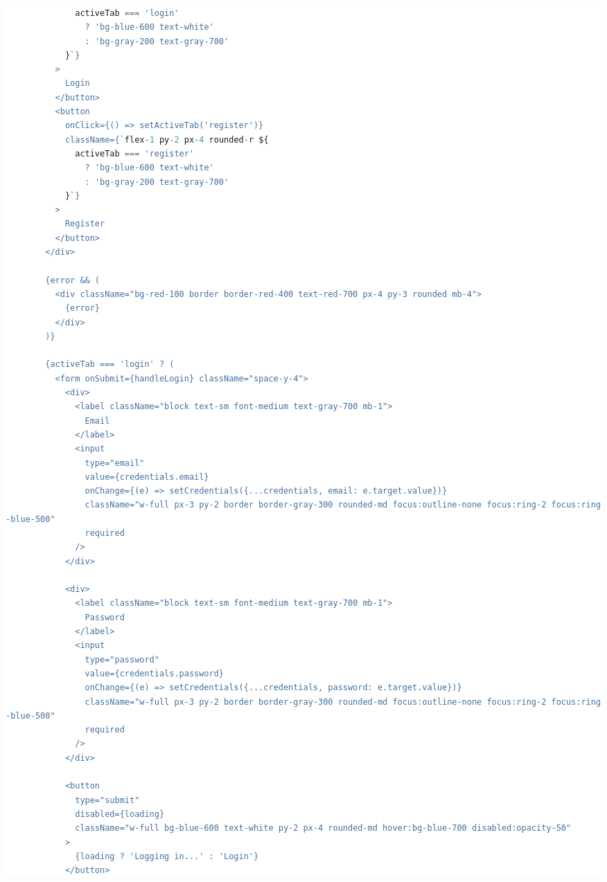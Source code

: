 ```jsx
              activeTab === 'login'
                ? 'bg-blue-600 text-white'
                : 'bg-gray-200 text-gray-700'
            }`}
          >
            Login
          </button>
          <button
            onClick={() => setActiveTab('register')}
            className={`flex-1 py-2 px-4 rounded-r ${
              activeTab === 'register'
                ? 'bg-blue-600 text-white'
                : 'bg-gray-200 text-gray-700'
            }`}
          >
            Register
          </button>
        </div>

        {error && (
          <div className="bg-red-100 border border-red-400 text-red-700 px-4 py-3 rounded mb-4">
            {error}
          </div>
        )}

        {activeTab === 'login' ? (
          <form onSubmit={handleLogin} className="space-y-4">
            <div>
              <label className="block text-sm font-medium text-gray-700 mb-1">
                Email
              </label>
              <input
                type="email"
                value={credentials.email}
                onChange={(e) => setCredentials({...credentials, email: e.target.value})}
                className="w-full px-3 py-2 border border-gray-300 rounded-md focus:outline-none focus:ring-2 focus:ring-blue-500"
                required
              />
            </div>

            <div>
              <label className="block text-sm font-medium text-gray-700 mb-1">
                Password
              </label>
              <input
                type="password"
                value={credentials.password}
                onChange={(e) => setCredentials({...credentials, password: e.target.value})}
                className="w-full px-3 py-2 border border-gray-300 rounded-md focus:outline-none focus:ring-2 focus:ring-blue-500"
                required
              />
            </div>

            <button
              type="submit"
              disabled={loading}
              className="w-full bg-blue-600 text-white py-2 px-4 rounded-md hover:bg-blue-700 disabled:opacity-50"
            >
              {loading ? 'Logging in...' : 'Login'}
            </button>
```